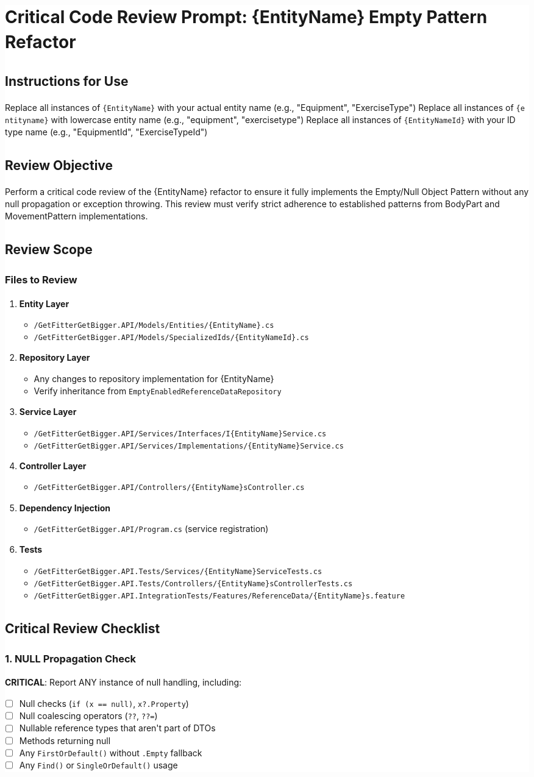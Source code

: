 # Critical Code Review Prompt: {EntityName} Empty Pattern Refactor

## Instructions for Use
Replace all instances of `{EntityName}` with your actual entity name (e.g., "Equipment", "ExerciseType")
Replace all instances of `{entityname}` with lowercase entity name (e.g., "equipment", "exercisetype")
Replace all instances of `{EntityNameId}` with your ID type name (e.g., "EquipmentId", "ExerciseTypeId")

## Review Objective
Perform a critical code review of the {EntityName} refactor to ensure it fully implements the Empty/Null Object Pattern without any null propagation or exception throwing. This review must verify strict adherence to established patterns from BodyPart and MovementPattern implementations.

## Review Scope

### Files to Review
1. **Entity Layer**
   - `/GetFitterGetBigger.API/Models/Entities/{EntityName}.cs`
   - `/GetFitterGetBigger.API/Models/SpecializedIds/{EntityNameId}.cs`

2. **Repository Layer**
   - Any changes to repository implementation for {EntityName}
   - Verify inheritance from `EmptyEnabledReferenceDataRepository`

3. **Service Layer**
   - `/GetFitterGetBigger.API/Services/Interfaces/I{EntityName}Service.cs`
   - `/GetFitterGetBigger.API/Services/Implementations/{EntityName}Service.cs`

4. **Controller Layer**
   - `/GetFitterGetBigger.API/Controllers/{EntityName}sController.cs`

5. **Dependency Injection**
   - `/GetFitterGetBigger.API/Program.cs` (service registration)

6. **Tests**
   - `/GetFitterGetBigger.API.Tests/Services/{EntityName}ServiceTests.cs`
   - `/GetFitterGetBigger.API.Tests/Controllers/{EntityName}sControllerTests.cs`
   - `/GetFitterGetBigger.API.IntegrationTests/Features/ReferenceData/{EntityName}s.feature`

## Critical Review Checklist

### 1. NULL Propagation Check
**CRITICAL**: Report ANY instance of null handling, including:
- [ ] Null checks (`if (x == null)`, `x?.Property`)
- [ ] Null coalescing operators (`??`, `??=`)
- [ ] Nullable reference types that aren't part of DTOs
- [ ] Methods returning null
- [ ] Any `FirstOrDefault()` without `.Empty` fallback
- [ ] Any `Find()` or `SingleOrDefault()` usage
